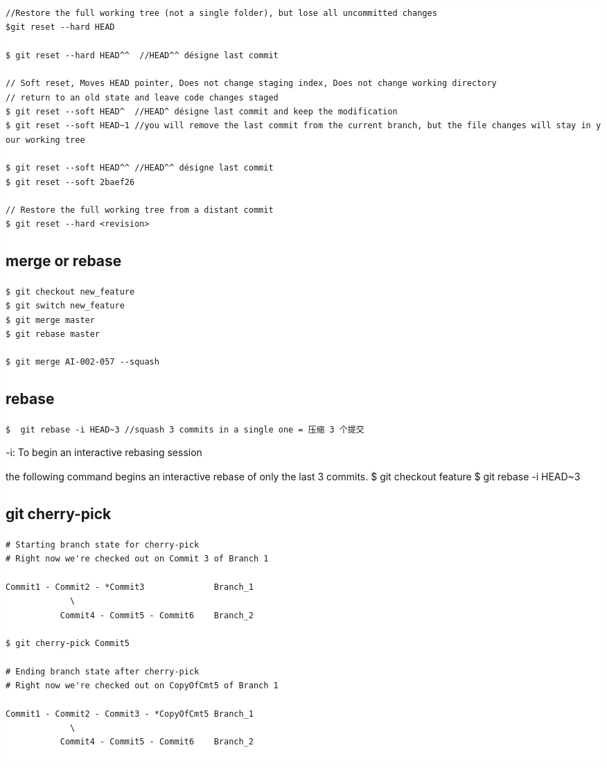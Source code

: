     //Restore the full working tree (not a single folder), but lose all uncommitted changes
    $git reset --hard HEAD

    $ git reset --hard HEAD^^  //HEAD^^ désigne last commit
    
    // Soft reset, Moves HEAD pointer, Does not change staging index, Does not change working directory
    // return to an old state and leave code changes staged
    $ git reset --soft HEAD^  //HEAD^ désigne last commit and keep the modification
    $ git reset --soft HEAD~1 //you will remove the last commit from the current branch, but the file changes will stay in your working tree

    $ git reset --soft HEAD^^ //HEAD^^ désigne last commit 
    $ git reset --soft 2baef26 

    // Restore the full working tree from a distant commit
    $ git reset --hard <revision> 

## merge or rebase

    $ git checkout new_feature 
    $ git switch new_feature
    $ git merge master
    $ git rebase master

    $ git merge AI-002-057 --squash
    
## rebase

    $  git rebase -i HEAD~3 //squash 3 commits in a single one = 压缩 3 个提交

-i: To begin an interactive rebasing session

the following command begins an interactive rebase of only the last 3 commits.
    $ git checkout feature
    $ git rebase -i HEAD~3


## git cherry-pick

```
# Starting branch state for cherry-pick 
# Right now we're checked out on Commit 3 of Branch 1 
 
Commit1 - Commit2 - *Commit3              Branch_1 
             \ 
           Commit4 - Commit5 - Commit6    Branch_2 
 
$ git cherry-pick Commit5 
 
# Ending branch state after cherry-pick 
# Right now we're checked out on CopyOfCmt5 of Branch 1 
 
Commit1 - Commit2 - Commit3 - *CopyOfCmt5 Branch_1 
             \ 
           Commit4 - Commit5 - Commit6    Branch_2 
 
```
